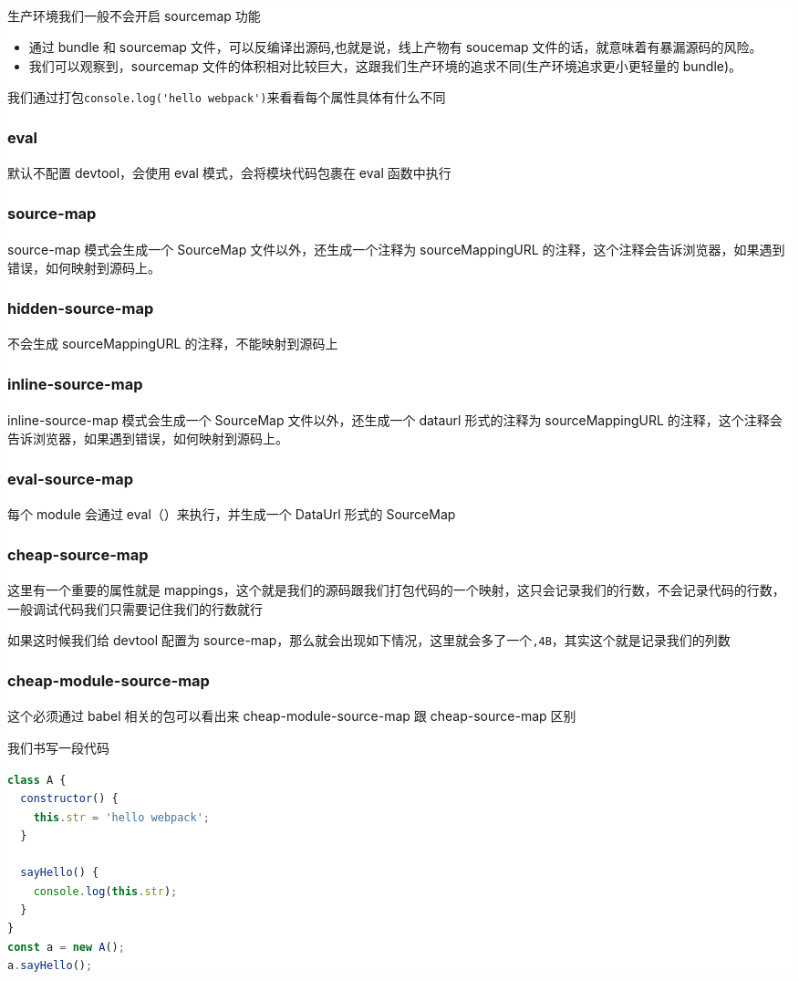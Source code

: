 <Alert>

生产环境我们一般不会开启 sourcemap 功能

- 通过 bundle 和 sourcemap 文件，可以反编译出源码,也就是说，线上产物有 soucemap 文件的话，就意味着有暴漏源码的风险。
- 我们可以观察到，sourcemap 文件的体积相对比较巨大，这跟我们生产环境的追求不同(生产环境追求更小更轻量的 bundle)。

</Alert>

我们通过打包`console.log('hello webpack')`来看看每个属性具体有什么不同

### eval

默认不配置 devtool，会使用 eval 模式，会将模块代码包裹在 eval 函数中执行

<ImagePreview src="/images/webpack/image47.jpg"></ImagePreview>

### source-map

source-map 模式会生成一个 SourceMap 文件以外，还生成一个注释为 sourceMappingURL 的注释，这个注释会告诉浏览器，如果遇到错误，如何映射到源码上。

<ImagePreview src="/images/webpack/image48.jpg"></ImagePreview>

### hidden-source-map

不会生成 sourceMappingURL 的注释，不能映射到源码上

### inline-source-map

inline-source-map 模式会生成一个 SourceMap 文件以外，还生成一个 dataurl 形式的注释为 sourceMappingURL 的注释，这个注释会告诉浏览器，如果遇到错误，如何映射到源码上。

<ImagePreview src="/images/webpack/image49.jpg"></ImagePreview>

### eval-source-map

每个 module 会通过 eval（）来执行，并生成一个 DataUrl 形式的 SourceMap

### cheap-source-map

这里有一个重要的属性就是 mappings，这个就是我们的源码跟我们打包代码的一个映射，这只会记录我们的行数，不会记录代码的行数，一般调试代码我们只需要记住我们的行数就行

<ImagePreview src="/images/webpack/image50.jpg"></ImagePreview>

如果这时候我们给 devtool 配置为 source-map，那么就会出现如下情况，这里就会多了一个`,4B`，其实这个就是记录我们的列数

<ImagePreview src="/images/webpack/image51.jpg"></ImagePreview>

### cheap-module-source-map

这个必须通过 babel 相关的包可以看出来 cheap-module-source-map 跟 cheap-source-map 区别

我们书写一段代码

```js
class A {
  constructor() {
    this.str = 'hello webpack';
  }

  sayHello() {
    console.log(this.str);
  }
}
const a = new A();
a.sayHello();
```
